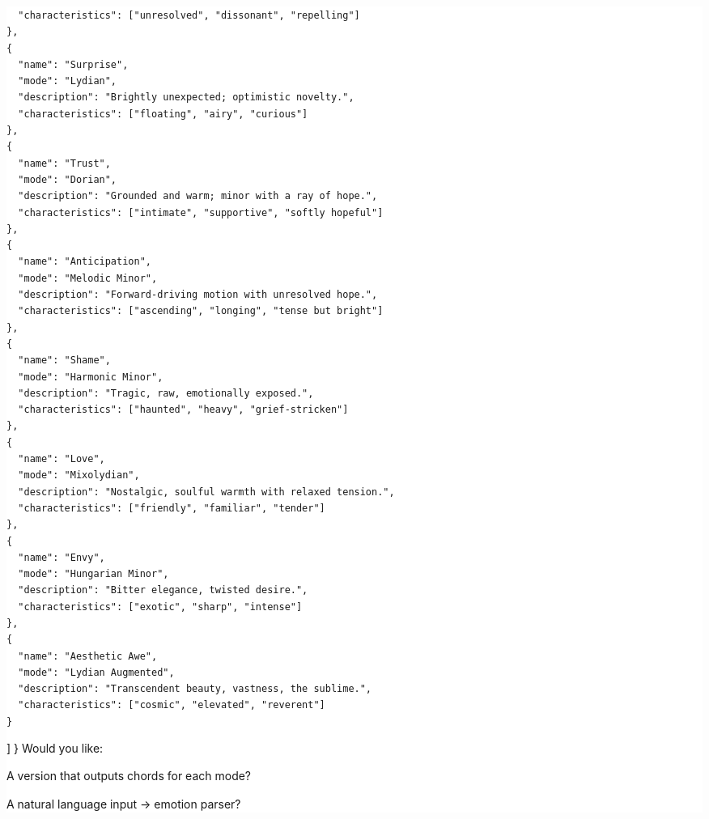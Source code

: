       "characteristics": ["unresolved", "dissonant", "repelling"]
    },
    {
      "name": "Surprise",
      "mode": "Lydian",
      "description": "Brightly unexpected; optimistic novelty.",
      "characteristics": ["floating", "airy", "curious"]
    },
    {
      "name": "Trust",
      "mode": "Dorian",
      "description": "Grounded and warm; minor with a ray of hope.",
      "characteristics": ["intimate", "supportive", "softly hopeful"]
    },
    {
      "name": "Anticipation",
      "mode": "Melodic Minor",
      "description": "Forward-driving motion with unresolved hope.",
      "characteristics": ["ascending", "longing", "tense but bright"]
    },
    {
      "name": "Shame",
      "mode": "Harmonic Minor",
      "description": "Tragic, raw, emotionally exposed.",
      "characteristics": ["haunted", "heavy", "grief-stricken"]
    },
    {
      "name": "Love",
      "mode": "Mixolydian",
      "description": "Nostalgic, soulful warmth with relaxed tension.",
      "characteristics": ["friendly", "familiar", "tender"]
    },
    {
      "name": "Envy",
      "mode": "Hungarian Minor",
      "description": "Bitter elegance, twisted desire.",
      "characteristics": ["exotic", "sharp", "intense"]
    },
    {
      "name": "Aesthetic Awe",
      "mode": "Lydian Augmented",
      "description": "Transcendent beauty, vastness, the sublime.",
      "characteristics": ["cosmic", "elevated", "reverent"]
    }
  ]
}
Would you like:

A version that outputs chords for each mode?

A natural language input → emotion parser?
